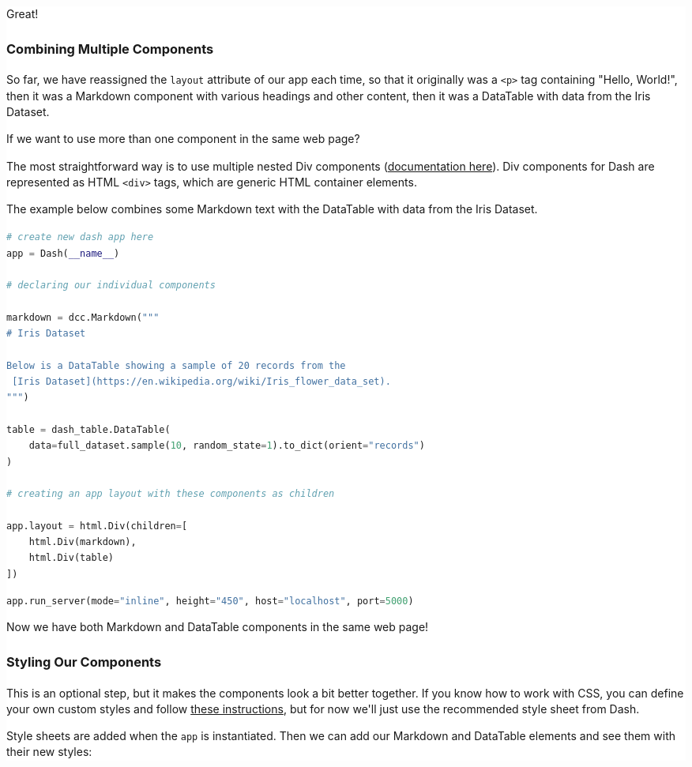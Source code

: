 Great!

### Combining Multiple Components

So far, we have reassigned the `layout` attribute of our app each time, so that it originally was a `<p>` tag containing "Hello, World!", then it was a Markdown component with various headings and other content, then it was a DataTable with data from the Iris Dataset.

If we want to use more than one component in the same web page?

The most straightforward way is to use multiple nested Div components ([documentation here](https://dash.plotly.com/dash-html-components/div)). Div components for Dash are represented as HTML `<div>` tags, which are generic HTML container elements.

The example below combines some Markdown text with the DataTable with data from the Iris Dataset.


```python
# create new dash app here
app = Dash(__name__)

# declaring our individual components

markdown = dcc.Markdown("""
# Iris Dataset

Below is a DataTable showing a sample of 20 records from the
 [Iris Dataset](https://en.wikipedia.org/wiki/Iris_flower_data_set).
""")

table = dash_table.DataTable(
    data=full_dataset.sample(10, random_state=1).to_dict(orient="records")
)

# creating an app layout with these components as children

app.layout = html.Div(children=[
    html.Div(markdown),
    html.Div(table)
])
```


```python
app.run_server(mode="inline", height="450", host="localhost", port=5000)
```

Now we have both Markdown and DataTable components in the same web page!

### Styling Our Components

This is an optional step, but it makes the components look a bit better together. If you know how to work with CSS, you can define your own custom styles and follow [these instructions](https://dash.plotly.com/external-resources), but for now we'll just use the recommended style sheet from Dash.

Style sheets are added when the `app` is instantiated. Then we can add our Markdown and DataTable elements and see them with their new styles:
